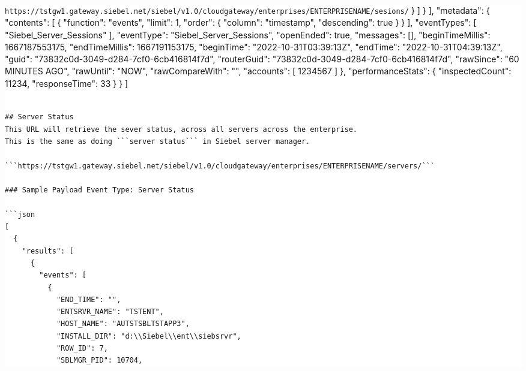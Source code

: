 ```https://tstgw1.gateway.siebel.net/siebel/v1.0/cloudgateway/enterprises/ENTERPRISENAME/sesions/```
          }
        ]
      }
    ],
    "metadata": {
      "contents": [
        {
          "function": "events",
          "limit": 1,
          "order": {
            "column": "timestamp",
            "descending": true
          }
        }
      ],
      "eventTypes": [
        "Siebel_Server_Sessions"
      ],
      "eventType": "Siebel_Server_Sessions",
      "openEnded": true,
      "messages": [],
      "beginTimeMillis": 1667187553175,
      "endTimeMillis": 1667191153175,
      "beginTime": "2022-10-31T03:39:13Z",
      "endTime": "2022-10-31T04:39:13Z",
      "guid": "73832c0d-3049-d284-7cf0-6cb416814f7d",
      "routerGuid": "73832c0d-3049-d284-7cf0-6cb416814f7d",
      "rawSince": "60 MINUTES AGO",
      "rawUntil": "NOW",
      "rawCompareWith": "",
      "accounts": [
        1234567
      ]
    },
    "performanceStats": {
      "inspectedCount": 11234,
      "responseTime": 33
    }
  }
]
```

## Server Status
This URL will retrieve the sever status, across all servers across the enterprise.
This is the same as doing ```server status``` in Siebel server manager. 

```https://tstgw1.gateway.siebel.net/siebel/v1.0/cloudgateway/enterprises/ENTERPRISENAME/servers/```

### Sample Payload Event Type: Server Status

```json
[
  {
    "results": [
      {
        "events": [
          {
            "END_TIME": "",
            "ENTSRVR_NAME": "TSTENT",
            "HOST_NAME": "AUTSTSBLTSTAPP3",
            "INSTALL_DIR": "d:\\Siebel\\ent\\siebsrvr",
            "ROW_ID": 7,
            "SBLMGR_PID": 10704,
```